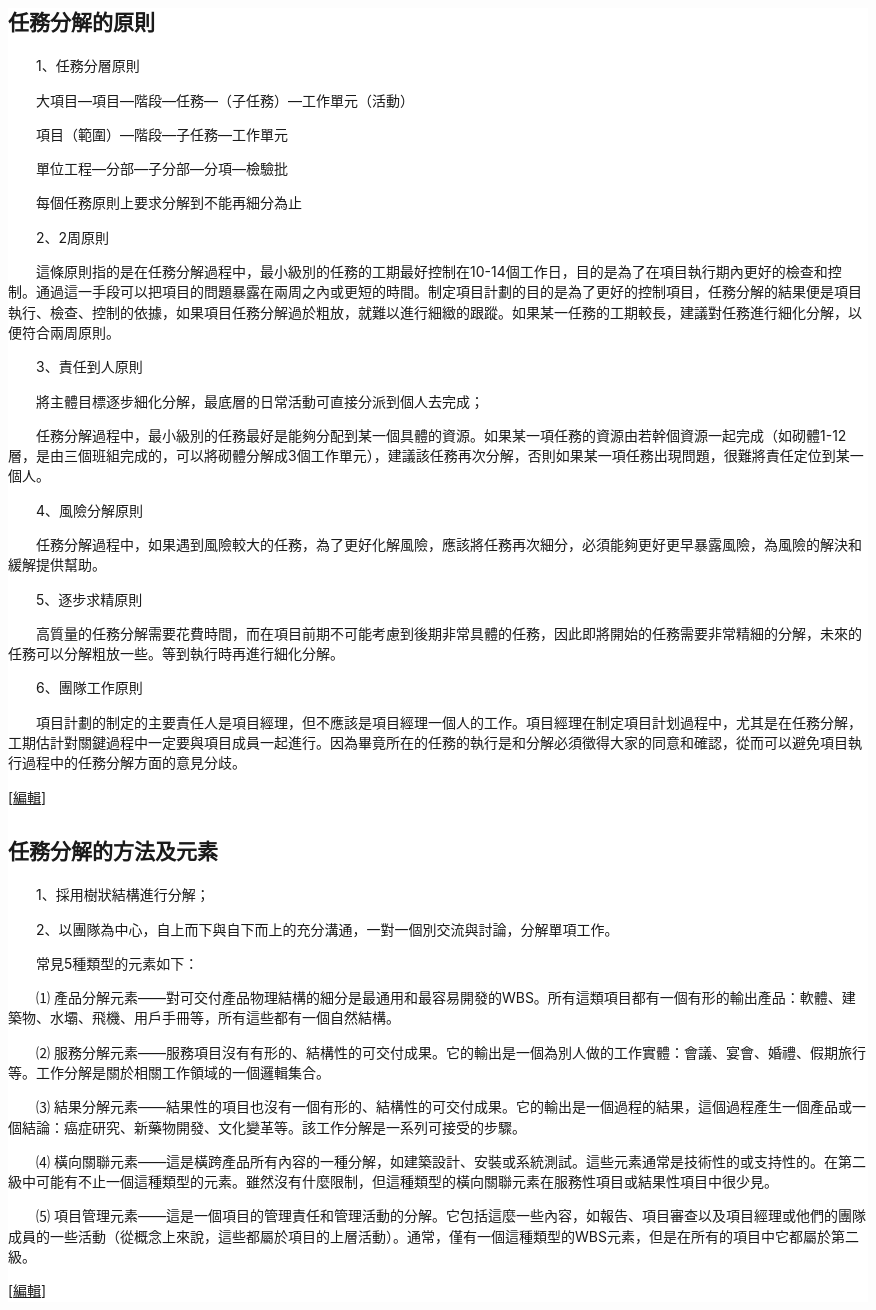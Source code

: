 ## 任務分解的原則

　　1、任務分層原則

　　大項目—項目—階段—任務—（子任務）—工作單元（活動）

　　項目（範圍）—階段—子任務—工作單元

　　單位工程—分部—子分部—分項—檢驗批

　　每個任務原則上要求分解到不能再細分為止

　　2、2周原則

　　這條原則指的是在任務分解過程中，最小級別的任務的工期最好控制在10-14個工作日，目的是為了在項目執行期內更好的檢查和控制。通過這一手段可以把項目的問題暴露在兩周之內或更短的時間。制定項目計劃的目的是為了更好的控制項目，任務分解的結果便是項目執行、檢查、控制的依據，如果項目任務分解過於粗放，就難以進行細緻的跟蹤。如果某一任務的工期較長，建議對任務進行細化分解，以便符合兩周原則。

　　3、責任到人原則

　　將主體目標逐步細化分解，最底層的日常活動可直接分派到個人去完成；

　　任務分解過程中，最小級別的任務最好是能夠分配到某一個具體的資源。如果某一項任務的資源由若幹個資源一起完成（如砌體1-12層，是由三個班組完成的，可以將砌體分解成3個工作單元），建議該任務再次分解，否則如果某一項任務出現問題，很難將責任定位到某一個人。

　　4、風險分解原則

　　任務分解過程中，如果遇到風險較大的任務，為了更好化解風險，應該將任務再次細分，必須能夠更好更早暴露風險，為風險的解決和緩解提供幫助。

　　5、逐步求精原則

　　高質量的任務分解需要花費時間，而在項目前期不可能考慮到後期非常具體的任務，因此即將開始的任務需要非常精細的分解，未來的任務可以分解粗放一些。等到執行時再進行細化分解。

　　6、團隊工作原則

　　項目計劃的制定的主要責任人是項目經理，但不應該是項目經理一個人的工作。項目經理在制定項目計划過程中，尤其是在任務分解，工期估計對關鍵過程中一定要與項目成員一起進行。因為畢竟所在的任務的執行是和分解必須徵得大家的同意和確認，從而可以避免項目執行過程中的任務分解方面的意見分歧。

[[編輯](https://wiki.mbalib.com/w/index.php?title=%E5%B7%A5%E4%BD%9C%E5%88%86%E8%A7%A3%E7%BB%93%E6%9E%84&action=edit&section=6 "编辑段落: 任务分解的方法及元素")]

## 任務分解的方法及元素

　　1、採用樹狀結構進行分解；

　　2、以團隊為中心，自上而下與自下而上的充分溝通，一對一個別交流與討論，分解單項工作。

　　常見5種類型的元素如下：

　　⑴ 產品分解元素——對可交付產品物理結構的細分是最通用和最容易開發的WBS。所有這類項目都有一個有形的輸出產品：軟體、建築物、水壩、飛機、用戶手冊等，所有這些都有一個自然結構。

　　⑵ 服務分解元素——服務項目沒有有形的、結構性的可交付成果。它的輸出是一個為別人做的工作實體：會議、宴會、婚禮、假期旅行等。工作分解是關於相關工作領域的一個邏輯集合。

　　⑶ 結果分解元素——結果性的項目也沒有一個有形的、結構性的可交付成果。它的輸出是一個過程的結果，這個過程產生一個產品或一個結論：癌症研究、新藥物開發、文化變革等。該工作分解是一系列可接受的步驟。

　　⑷ 橫向關聯元素——這是橫跨產品所有內容的一種分解，如建築設計、安裝或系統測試。這些元素通常是技術性的或支持性的。在第二級中可能有不止一個這種類型的元素。雖然沒有什麼限制，但這種類型的橫向關聯元素在服務性項目或結果性項目中很少見。

　　⑸ 項目管理元素——這是一個項目的管理責任和管理活動的分解。它包括這麼一些內容，如報告、項目審查以及項目經理或他們的團隊成員的一些活動（從概念上來說，這些都屬於項目的上層活動）。通常，僅有一個這種類型的WBS元素，但是在所有的項目中它都屬於第二級。

[[編輯](https://wiki.mbalib.com/w/index.php?title=%E5%B7%A5%E4%BD%9C%E5%88%86%E8%A7%A3%E7%BB%93%E6%9E%84&action=edit&section=7 "编辑段落: 任务分解的标准")]
